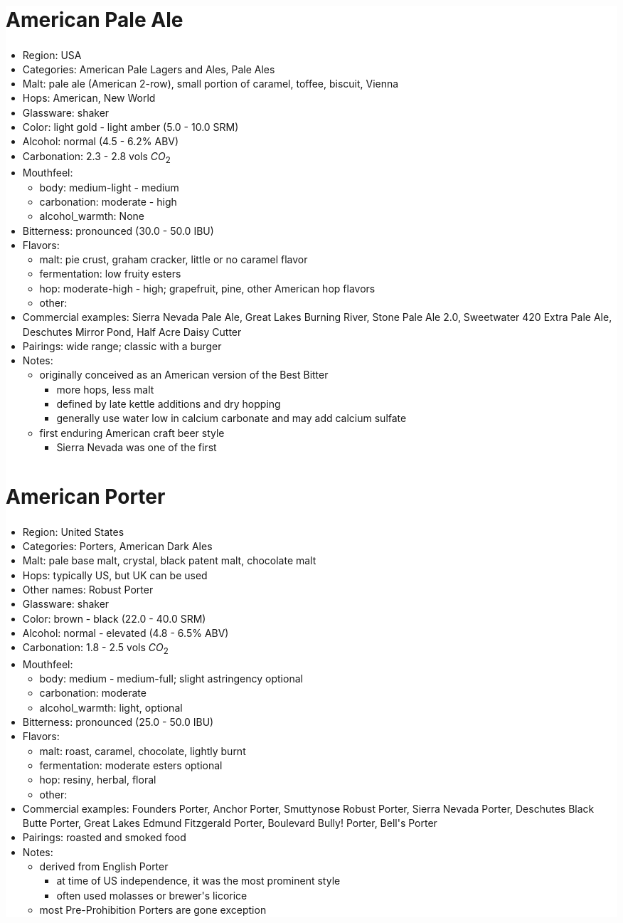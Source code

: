 # American Pale Ale

- Region: USA
- Categories: American Pale Lagers and Ales, Pale Ales
- Malt: pale ale (American 2-row), small portion of caramel, toffee, biscuit, Vienna
- Hops: American, New World
- Glassware: shaker
- Color: light gold - light amber (5.0 - 10.0 SRM)
- Alcohol: normal (4.5 - 6.2% ABV)
- Carbonation: 2.3 - 2.8 vols $CO_2$
- Mouthfeel: 
	- body: medium-light - medium
	- carbonation: moderate - high
	- alcohol_warmth: None
- Bitterness: pronounced (30.0 - 50.0 IBU)
- Flavors: 
	- malt: pie crust, graham cracker, little or no caramel flavor
	- fermentation: low fruity esters
	- hop: moderate-high - high; grapefruit, pine, other American hop flavors
	- other: 
- Commercial examples: Sierra Nevada Pale Ale, Great Lakes Burning River, Stone Pale Ale 2.0, Sweetwater 420 Extra Pale Ale, Deschutes Mirror Pond, Half Acre Daisy Cutter
- Pairings: wide range; classic with a burger
- Notes: 
	- originally conceived as an American version of the Best Bitter
		- more hops, less malt
		- defined by late kettle additions and dry hopping
		- generally use water low in calcium carbonate and may add calcium sulfate
	- first enduring American craft beer style
		- Sierra Nevada was one of the first

# American Porter

- Region: United States
- Categories: Porters, American Dark Ales
- Malt: pale base malt, crystal, black patent malt, chocolate malt
- Hops: typically US, but UK can be used
- Other names: Robust Porter
- Glassware: shaker
- Color: brown - black (22.0 - 40.0 SRM)
- Alcohol: normal - elevated (4.8 - 6.5% ABV)
- Carbonation: 1.8 - 2.5 vols $CO_2$
- Mouthfeel: 
	- body: medium - medium-full; slight astringency optional
	- carbonation: moderate
	- alcohol_warmth: light, optional
- Bitterness: pronounced (25.0 - 50.0 IBU)
- Flavors: 
	- malt: roast, caramel, chocolate, lightly burnt
	- fermentation: moderate esters optional
	- hop: resiny, herbal, floral
	- other: 
- Commercial examples: Founders Porter, Anchor Porter, Smuttynose Robust Porter, Sierra Nevada Porter, Deschutes Black Butte Porter, Great Lakes Edmund Fitzgerald Porter, Boulevard Bully! Porter, Bell's Porter
- Pairings: roasted and smoked food
- Notes: 
	- derived from English Porter
		- at time of US independence, it was the most prominent style
		- often used molasses or brewer's licorice
	- most Pre-Prohibition Porters are gone
exception
